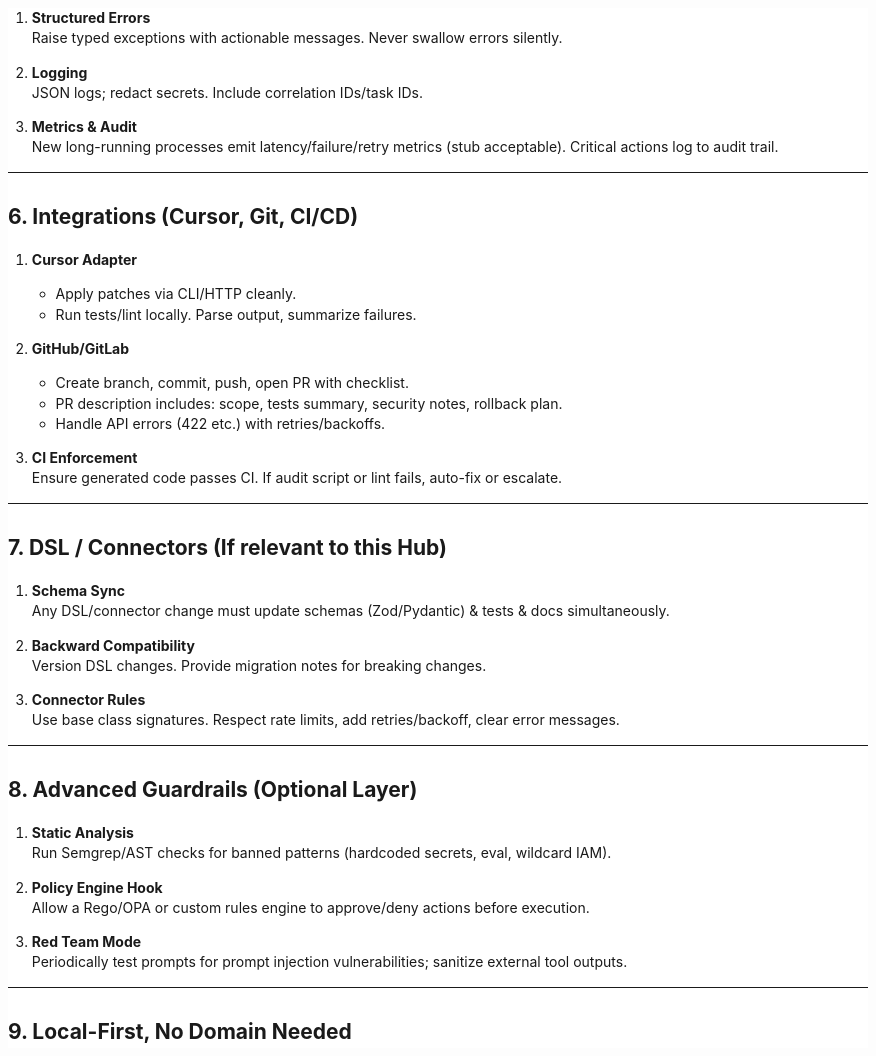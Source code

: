 1. **Structured Errors**  
   Raise typed exceptions with actionable messages. Never swallow errors silently.

2. **Logging**  
   JSON logs; redact secrets. Include correlation IDs/task IDs.

3. **Metrics & Audit**  
   New long-running processes emit latency/failure/retry metrics (stub acceptable). Critical actions log to audit trail.

---

## 6. Integrations (Cursor, Git, CI/CD)

1. **Cursor Adapter**  
   - Apply patches via CLI/HTTP cleanly.  
   - Run tests/lint locally. Parse output, summarize failures.

2. **GitHub/GitLab**  
   - Create branch, commit, push, open PR with checklist.  
   - PR description includes: scope, tests summary, security notes, rollback plan.  
   - Handle API errors (422 etc.) with retries/backoffs.

3. **CI Enforcement**  
   Ensure generated code passes CI. If audit script or lint fails, auto-fix or escalate.

---

## 7. DSL / Connectors (If relevant to this Hub)

1. **Schema Sync**  
   Any DSL/connector change must update schemas (Zod/Pydantic) & tests & docs simultaneously.

2. **Backward Compatibility**  
   Version DSL changes. Provide migration notes for breaking changes.

3. **Connector Rules**  
   Use base class signatures. Respect rate limits, add retries/backoff, clear error messages.

---

## 8. Advanced Guardrails (Optional Layer)

1. **Static Analysis**  
   Run Semgrep/AST checks for banned patterns (hardcoded secrets, eval, wildcard IAM).

2. **Policy Engine Hook**  
   Allow a Rego/OPA or custom rules engine to approve/deny actions before execution.

3. **Red Team Mode**  
   Periodically test prompts for prompt injection vulnerabilities; sanitize external tool outputs.

---

## 9. Local-First, No Domain Needed
